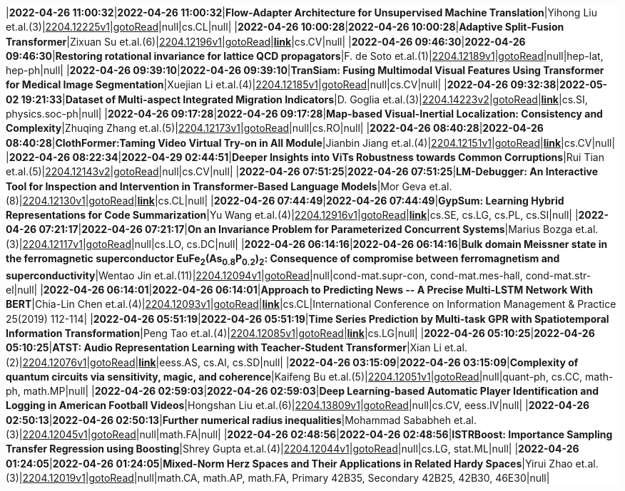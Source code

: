 |**2022-04-26 11:00:32**|**2022-04-26 11:00:32**|**Flow-Adapter Architecture for Unsupervised Machine Translation**|Yihong Liu et.al.(3)|[2204.12225v1](http://arxiv.org/abs/2204.12225v1)|[gotoRead](http://arxiv.org/pdf/2204.12225v1)|null|cs.CL|null|
|**2022-04-26 10:00:28**|**2022-04-26 10:00:28**|**Adaptive Split-Fusion Transformer**|Zixuan Su et.al.(6)|[2204.12196v1](http://arxiv.org/abs/2204.12196v1)|[gotoRead](http://arxiv.org/pdf/2204.12196v1)|**[link](https://github.com/szx503045266/asf-former)**|cs.CV|null|
|**2022-04-26 09:46:30**|**2022-04-26 09:46:30**|**Restoring rotational invariance for lattice QCD propagators**|F. de Soto et.al.(1)|[2204.12189v1](http://arxiv.org/abs/2204.12189v1)|[gotoRead](http://arxiv.org/pdf/2204.12189v1)|null|hep-lat, hep-ph|null|
|**2022-04-26 09:39:10**|**2022-04-26 09:39:10**|**TranSiam: Fusing Multimodal Visual Features Using Transformer for   Medical Image Segmentation**|Xuejian Li et.al.(4)|[2204.12185v1](http://arxiv.org/abs/2204.12185v1)|[gotoRead](http://arxiv.org/pdf/2204.12185v1)|null|cs.CV|null|
|**2022-04-26 09:32:38**|**2022-05-02 19:21:33**|**Dataset of Multi-aspect Integrated Migration Indicators**|D. Goglia et.al.(3)|[2204.14223v2](http://arxiv.org/abs/2204.14223v2)|[gotoRead](http://arxiv.org/pdf/2204.14223v2)|**[link](https://github.com/dilettagoglia/MIMI-dataset)**|cs.SI, physics.soc-ph|null|
|**2022-04-26 09:17:28**|**2022-04-26 09:17:28**|**Map-based Visual-Inertial Localization: Consistency and Complexity**|Zhuqing Zhang et.al.(5)|[2204.12173v1](http://arxiv.org/abs/2204.12173v1)|[gotoRead](http://arxiv.org/pdf/2204.12173v1)|null|cs.RO|null|
|**2022-04-26 08:40:28**|**2022-04-26 08:40:28**|**ClothFormer:Taming Video Virtual Try-on in All Module**|Jianbin Jiang et.al.(4)|[2204.12151v1](http://arxiv.org/abs/2204.12151v1)|[gotoRead](http://arxiv.org/pdf/2204.12151v1)|**[link](https://github.com/luxiangju-personai/clothformer)**|cs.CV|null|
|**2022-04-26 08:22:34**|**2022-04-29 02:44:51**|**Deeper Insights into ViTs Robustness towards Common Corruptions**|Rui Tian et.al.(5)|[2204.12143v2](http://arxiv.org/abs/2204.12143v2)|[gotoRead](http://arxiv.org/pdf/2204.12143v2)|null|cs.CV|null|
|**2022-04-26 07:51:25**|**2022-04-26 07:51:25**|**LM-Debugger: An Interactive Tool for Inspection and Intervention in   Transformer-Based Language Models**|Mor Geva et.al.(8)|[2204.12130v1](http://arxiv.org/abs/2204.12130v1)|[gotoRead](http://arxiv.org/pdf/2204.12130v1)|**[link](https://github.com/mega002/lm-debugger)**|cs.CL|null|
|**2022-04-26 07:44:49**|**2022-04-26 07:44:49**|**GypSum: Learning Hybrid Representations for Code Summarization**|Yu Wang et.al.(4)|[2204.12916v1](http://arxiv.org/abs/2204.12916v1)|[gotoRead](http://arxiv.org/pdf/2204.12916v1)|**[link](https://github.com/icpc2022-gypsum/gypsum_code)**|cs.SE, cs.LG, cs.PL, cs.SI|null|
|**2022-04-26 07:21:17**|**2022-04-26 07:21:17**|**On an Invariance Problem for Parameterized Concurrent Systems**|Marius Bozga et.al.(3)|[2204.12117v1](http://arxiv.org/abs/2204.12117v1)|[gotoRead](http://arxiv.org/pdf/2204.12117v1)|null|cs.LO, cs.DC|null|
|**2022-04-26 06:14:16**|**2022-04-26 06:14:16**|**Bulk domain Meissner state in the ferromagnetic superconductor   EuFe$_{2}$(As$_{0.8}$P$_{0.2}$)$_{2}$: Consequence of compromise between   ferromagnetism and superconductivity**|Wentao Jin et.al.(11)|[2204.12094v1](http://arxiv.org/abs/2204.12094v1)|[gotoRead](http://arxiv.org/pdf/2204.12094v1)|null|cond-mat.supr-con, cond-mat.mes-hall, cond-mat.str-el|null|
|**2022-04-26 06:14:01**|**2022-04-26 06:14:01**|**Approach to Predicting News -- A Precise Multi-LSTM Network With BERT**|Chia-Lin Chen et.al.(4)|[2204.12093v1](http://arxiv.org/abs/2204.12093v1)|[gotoRead](http://arxiv.org/pdf/2204.12093v1)|**[link](https://github.com/LanaChen0/Predict_News)**|cs.CL|International Conference on Information Management & Practice   25(2019) 112-114|
|**2022-04-26 05:51:19**|**2022-04-26 05:51:19**|**Time Series Prediction by Multi-task GPR with Spatiotemporal Information   Transformation**|Peng Tao et.al.(4)|[2204.12085v1](http://arxiv.org/abs/2204.12085v1)|[gotoRead](http://arxiv.org/pdf/2204.12085v1)|**[link](https://github.com/littletigerhao/mt-gprmachine)**|cs.LG|null|
|**2022-04-26 05:10:25**|**2022-04-26 05:10:25**|**ATST: Audio Representation Learning with Teacher-Student Transformer**|Xian Li et.al.(2)|[2204.12076v1](http://arxiv.org/abs/2204.12076v1)|[gotoRead](http://arxiv.org/pdf/2204.12076v1)|**[link](https://github.com/Audio-WestlakeU/audiossl/tree/main/audiossl/methods/atst)**|eess.AS, cs.AI, cs.SD|null|
|**2022-04-26 03:15:09**|**2022-04-26 03:15:09**|**Complexity of quantum circuits via sensitivity, magic, and coherence**|Kaifeng Bu et.al.(5)|[2204.12051v1](http://arxiv.org/abs/2204.12051v1)|[gotoRead](http://arxiv.org/pdf/2204.12051v1)|null|quant-ph, cs.CC, math-ph, math.MP|null|
|**2022-04-26 02:59:03**|**2022-04-26 02:59:03**|**Deep Learning-based Automatic Player Identification and Logging in   American Football Videos**|Hongshan Liu et.al.(6)|[2204.13809v1](http://arxiv.org/abs/2204.13809v1)|[gotoRead](http://arxiv.org/pdf/2204.13809v1)|null|cs.CV, eess.IV|null|
|**2022-04-26 02:50:13**|**2022-04-26 02:50:13**|**Further numerical radius inequalities**|Mohammad Sababheh et.al.(3)|[2204.12045v1](http://arxiv.org/abs/2204.12045v1)|[gotoRead](http://arxiv.org/pdf/2204.12045v1)|null|math.FA|null|
|**2022-04-26 02:48:56**|**2022-04-26 02:48:56**|**ISTRBoost: Importance Sampling Transfer Regression using Boosting**|Shrey Gupta et.al.(4)|[2204.12044v1](http://arxiv.org/abs/2204.12044v1)|[gotoRead](http://arxiv.org/pdf/2204.12044v1)|null|cs.LG, stat.ML|null|
|**2022-04-26 01:24:05**|**2022-04-26 01:24:05**|**Mixed-Norm Herz Spaces and Their Applications in Related Hardy Spaces**|Yirui Zhao et.al.(3)|[2204.12019v1](http://arxiv.org/abs/2204.12019v1)|[gotoRead](http://arxiv.org/pdf/2204.12019v1)|null|math.CA, math.AP, math.FA, Primary 42B35, Secondary 42B25, 42B30, 46E30|null|